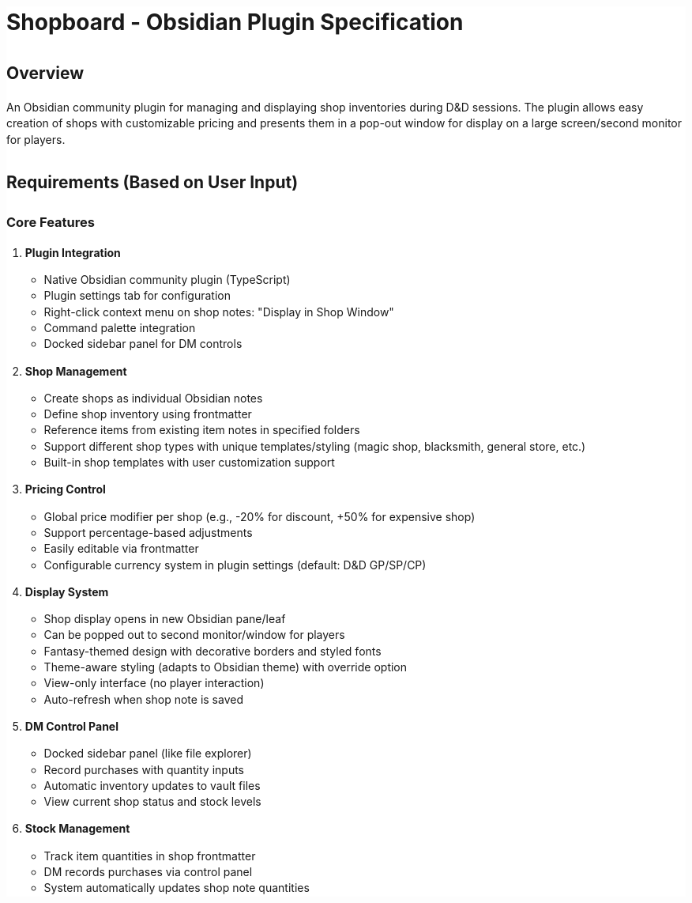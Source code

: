 # Shopboard - Obsidian Plugin Specification

## Overview
An Obsidian community plugin for managing and displaying shop inventories during D&D sessions. The plugin allows easy creation of shops with customizable pricing and presents them in a pop-out window for display on a large screen/second monitor for players.

## Requirements (Based on User Input)

### Core Features

1. **Plugin Integration**
   - Native Obsidian community plugin (TypeScript)
   - Plugin settings tab for configuration
   - Right-click context menu on shop notes: "Display in Shop Window"
   - Command palette integration
   - Docked sidebar panel for DM controls

2. **Shop Management**
   - Create shops as individual Obsidian notes
   - Define shop inventory using frontmatter
   - Reference items from existing item notes in specified folders
   - Support different shop types with unique templates/styling (magic shop, blacksmith, general store, etc.)
   - Built-in shop templates with user customization support

3. **Pricing Control**
   - Global price modifier per shop (e.g., -20% for discount, +50% for expensive shop)
   - Support percentage-based adjustments
   - Easily editable via frontmatter
   - Configurable currency system in plugin settings (default: D&D GP/SP/CP)

4. **Display System**
   - Shop display opens in new Obsidian pane/leaf
   - Can be popped out to second monitor/window for players
   - Fantasy-themed design with decorative borders and styled fonts
   - Theme-aware styling (adapts to Obsidian theme) with override option
   - View-only interface (no player interaction)
   - Auto-refresh when shop note is saved

5. **DM Control Panel**
   - Docked sidebar panel (like file explorer)
   - Record purchases with quantity inputs
   - Automatic inventory updates to vault files
   - View current shop status and stock levels

6. **Stock Management**
   - Track item quantities in shop frontmatter
   - DM records purchases via control panel
   - System automatically updates shop note quantities
